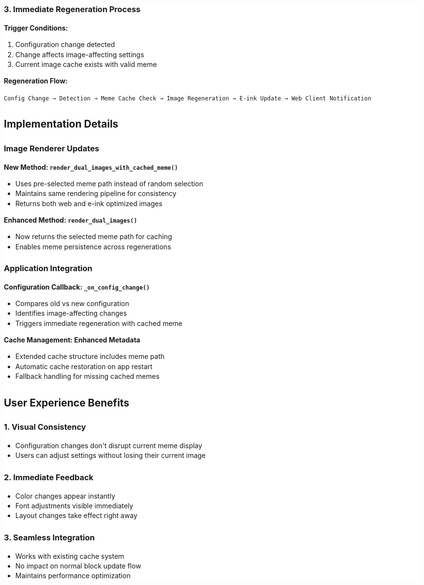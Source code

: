 ### 3. Immediate Regeneration Process

**Trigger Conditions:**
1. Configuration change detected
2. Change affects image-affecting settings
3. Current image cache exists with valid meme

**Regeneration Flow:**
```
Config Change → Detection → Meme Cache Check → Image Regeneration → E-ink Update → Web Client Notification
```

## Implementation Details

### Image Renderer Updates

**New Method: `render_dual_images_with_cached_meme()`**
- Uses pre-selected meme path instead of random selection
- Maintains same rendering pipeline for consistency
- Returns both web and e-ink optimized images

**Enhanced Method: `render_dual_images()`**
- Now returns the selected meme path for caching
- Enables meme persistence across regenerations

### Application Integration

**Configuration Callback: `_on_config_change()`**
- Compares old vs new configuration
- Identifies image-affecting changes
- Triggers immediate regeneration with cached meme

**Cache Management: Enhanced Metadata**
- Extended cache structure includes meme path
- Automatic cache restoration on app restart
- Fallback handling for missing cached memes

## User Experience Benefits

### 1. **Visual Consistency**
- Configuration changes don't disrupt current meme display
- Users can adjust settings without losing their current image

### 2. **Immediate Feedback**
- Color changes appear instantly
- Font adjustments visible immediately  
- Layout changes take effect right away

### 3. **Seamless Integration**
- Works with existing cache system
- No impact on normal block update flow
- Maintains performance optimization
